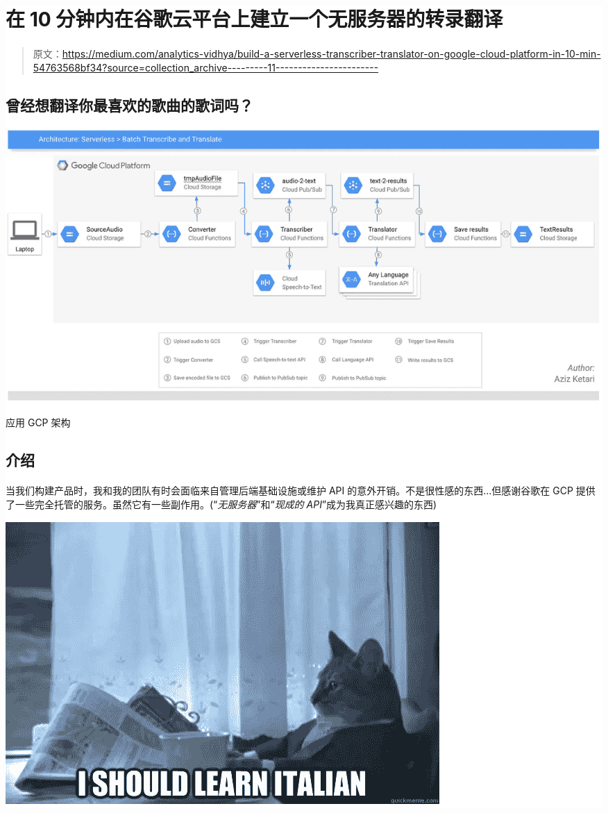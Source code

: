 # 在 10 分钟内在谷歌云平台上建立一个无服务器的转录翻译

> 原文：<https://medium.com/analytics-vidhya/build-a-serverless-transcriber-translator-on-google-cloud-platform-in-10-min-54763568bf34?source=collection_archive---------11----------------------->

## 曾经想翻译你最喜欢的歌曲的歌词吗？

![](img/afb5c035e31b5c151117e1acabb2e638.png)

应用 GCP 架构

## 介绍

当我们构建产品时，我和我的团队有时会面临来自管理后端基础设施或维护 API 的意外开销。不是很性感的东西…但感谢谷歌在 GCP 提供了一些完全托管的服务。虽然它有一些副作用。(“*无服务器*”和“*现成的 API*”成为我真正感兴趣的东西)

![](img/1f4805abebb6ab51d87b5319c94c3815.png)
